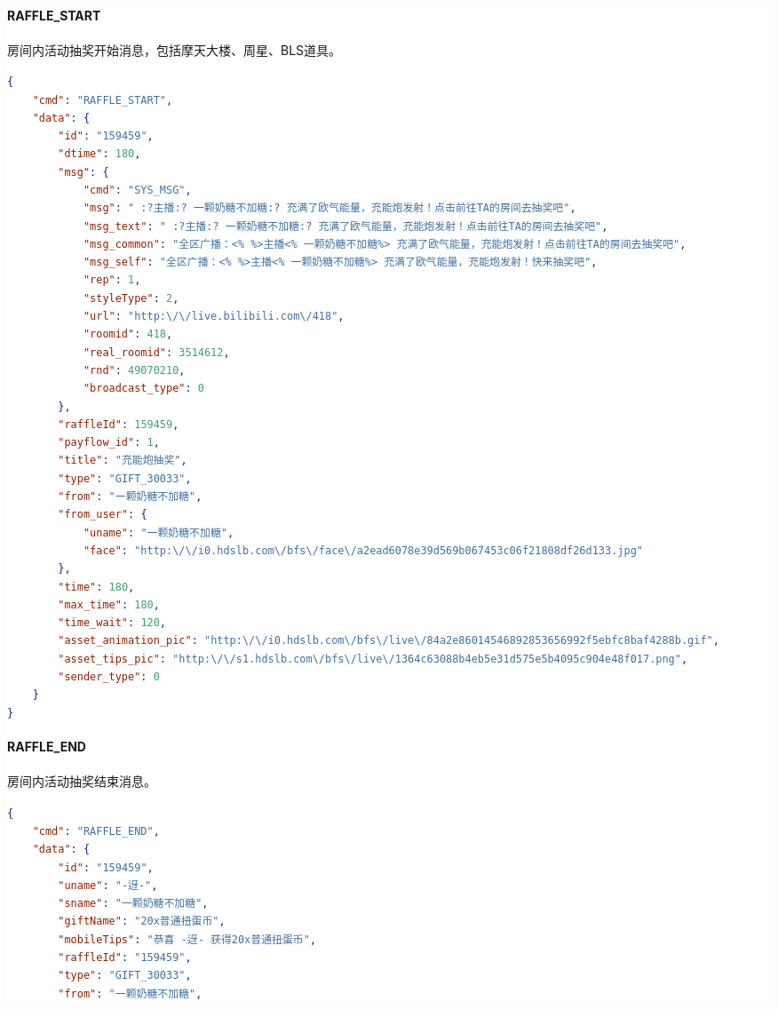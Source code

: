 

#### RAFFLE_START

房间内活动抽奖开始消息，包括摩天大楼、周星、BLS道具。

```json
{
	"cmd": "RAFFLE_START",
	"data": {
		"id": "159459",
		"dtime": 180,
		"msg": {
			"cmd": "SYS_MSG",
			"msg": " :?主播:? 一颗奶糖不加糖:? 充满了欧气能量，充能炮发射！点击前往TA的房间去抽奖吧",
			"msg_text": " :?主播:? 一颗奶糖不加糖:? 充满了欧气能量，充能炮发射！点击前往TA的房间去抽奖吧",
			"msg_common": "全区广播：<% %>主播<% 一颗奶糖不加糖%> 充满了欧气能量，充能炮发射！点击前往TA的房间去抽奖吧",
			"msg_self": "全区广播：<% %>主播<% 一颗奶糖不加糖%> 充满了欧气能量，充能炮发射！快来抽奖吧",
			"rep": 1,
			"styleType": 2,
			"url": "http:\/\/live.bilibili.com\/418",
			"roomid": 418,
			"real_roomid": 3514612,
			"rnd": 49070210,
			"broadcast_type": 0
		},
		"raffleId": 159459,
		"payflow_id": 1,
		"title": "充能炮抽奖",
		"type": "GIFT_30033",
		"from": "一颗奶糖不加糖",
		"from_user": {
			"uname": "一颗奶糖不加糖",
			"face": "http:\/\/i0.hdslb.com\/bfs\/face\/a2ead6078e39d569b067453c06f21808df26d133.jpg"
		},
		"time": 180,
		"max_time": 180,
		"time_wait": 120,
		"asset_animation_pic": "http:\/\/i0.hdslb.com\/bfs\/live\/84a2e86014546892853656992f5ebfc8baf4288b.gif",
		"asset_tips_pic": "http:\/\/s1.hdslb.com\/bfs\/live\/1364c63088b4eb5e31d575e5b4095c904e48f017.png",
		"sender_type": 0
	}
}
```



#### RAFFLE_END

房间内活动抽奖结束消息。

```json
{
	"cmd": "RAFFLE_END",
	"data": {
		"id": "159459",
		"uname": "-迓-",
		"sname": "一颗奶糖不加糖",
		"giftName": "20x普通扭蛋币",
		"mobileTips": "恭喜 -迓- 获得20x普通扭蛋币",
		"raffleId": "159459",
		"type": "GIFT_30033",
		"from": "一颗奶糖不加糖",
```
